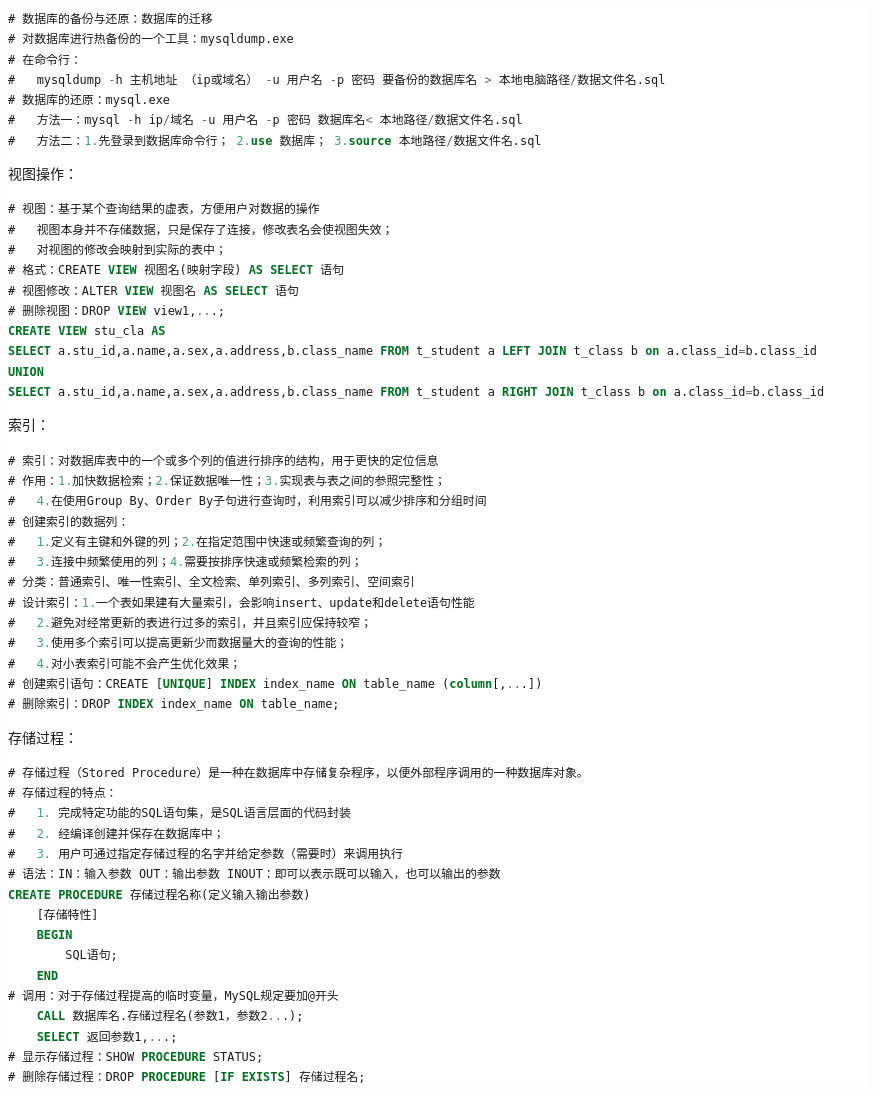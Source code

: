 ```sql
# 数据库的备份与还原：数据库的迁移
# 对数据库进行热备份的一个工具：mysqldump.exe
# 在命令行：
#   mysqldump -h 主机地址 （ip或域名） -u 用户名 -p 密码 要备份的数据库名 > 本地电脑路径/数据文件名.sql
# 数据库的还原：mysql.exe
#   方法一：mysql -h ip/域名 -u 用户名 -p 密码 数据库名< 本地路径/数据文件名.sql
#   方法二：1.先登录到数据库命令行； 2.use 数据库； 3.source 本地路径/数据文件名.sql
```

视图操作：

```sql
# 视图：基于某个查询结果的虚表，方便用户对数据的操作
#   视图本身并不存储数据，只是保存了连接，修改表名会使视图失效；
#   对视图的修改会映射到实际的表中；
# 格式：CREATE VIEW 视图名(映射字段) AS SELECT 语句
# 视图修改：ALTER VIEW 视图名 AS SELECT 语句
# 删除视图：DROP VIEW view1,...;
CREATE VIEW stu_cla AS 
SELECT a.stu_id,a.name,a.sex,a.address,b.class_name FROM t_student a LEFT JOIN t_class b on a.class_id=b.class_id 
UNION
SELECT a.stu_id,a.name,a.sex,a.address,b.class_name FROM t_student a RIGHT JOIN t_class b on a.class_id=b.class_id 
```

索引：

```sql
# 索引：对数据库表中的一个或多个列的值进行排序的结构，用于更快的定位信息
# 作用：1.加快数据检索；2.保证数据唯一性；3.实现表与表之间的参照完整性；
#   4.在使用Group By、Order By子句进行查询时，利用索引可以减少排序和分组时间
# 创建索引的数据列：
#   1.定义有主键和外键的列；2.在指定范围中快速或频繁查询的列；
#   3.连接中频繁使用的列；4.需要按排序快速或频繁检索的列；
# 分类：普通索引、唯一性索引、全文检索、单列索引、多列索引、空间索引
# 设计索引：1.一个表如果建有大量索引，会影响insert、update和delete语句性能
#   2.避免对经常更新的表进行过多的索引，并且索引应保持较窄；
#   3.使用多个索引可以提高更新少而数据量大的查询的性能；
#   4.对小表索引可能不会产生优化效果；
# 创建索引语句：CREATE [UNIQUE] INDEX index_name ON table_name (column[,...])
# 删除索引：DROP INDEX index_name ON table_name;
```

存储过程：

```sql
# 存储过程（Stored Procedure）是一种在数据库中存储复杂程序，以便外部程序调用的一种数据库对象。
# 存储过程的特点：
#   1. 完成特定功能的SQL语句集，是SQL语言层面的代码封装
#   2. 经编译创建并保存在数据库中；
#   3. 用户可通过指定存储过程的名字并给定参数（需要时）来调用执行
# 语法：IN：输入参数 OUT：输出参数 INOUT：即可以表示既可以输入，也可以输出的参数
CREATE PROCEDURE 存储过程名称(定义输入输出参数)
	[存储特性]
	BEGIN
		SQL语句;
	END
# 调用：对于存储过程提高的临时变量，MySQL规定要加@开头
	CALL 数据库名.存储过程名(参数1，参数2...); 
	SELECT 返回参数1,...;
# 显示存储过程：SHOW PROCEDURE STATUS;
# 删除存储过程：DROP PROCEDURE [IF EXISTS] 存储过程名;
```

